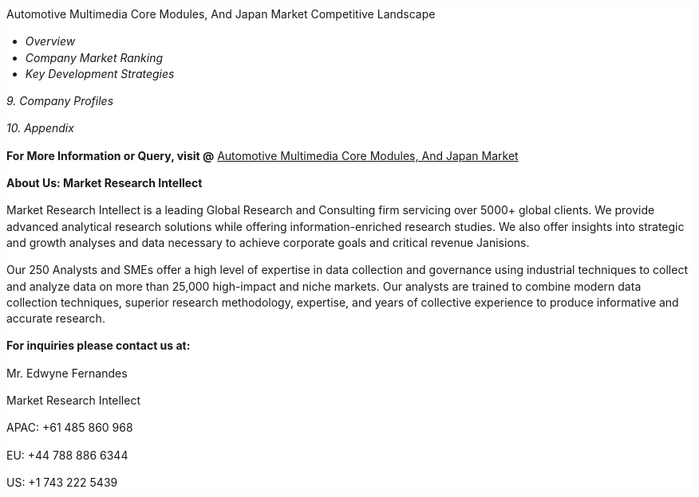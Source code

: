 Automotive Multimedia Core Modules, And Japan Market Competitive Landscape</span></em></p><ul><li><em><span class="">Overview</span></em></li><li><em><span class="">Company Market Ranking</span></em></li><li><em><span class="">Key Development Strategies</span></em></li></ul><p><em><span class="font-[700]">9. Company Profiles</span></em></p><p><em><span class="font-[700]">10. Appendix</span></em></p><p><span class="font-[700]"><strong>For More Information or Query, visit&nbsp;@</strong>&nbsp;</span><span class="font-[700]"><a href="https://www.marketresearchintellect.com/product/global-automotive-multimedia-core-modules-and-japan-market/?utm_source=Linkedin&utm_medium=041" target="_blank" data-tracking-control-name="article-ssr-frontend-pulse_little-text-block" data-tracking-will-navigate="" data-test-link="">Automotive Multimedia Core Modules, And Japan Market</a></span></p><p><strong><span class="font-[700]">About Us: Market Research Intellect</span></strong></p><p><span class="">Market Research Intellect is a leading Global Research and Consulting firm servicing over 5000+ global clients. We provide advanced analytical research solutions while offering information-enriched research studies.&nbsp;</span>We also offer insights into strategic and growth analyses and data necessary to achieve corporate goals and critical revenue Janisions.</p><p><span class="">Our 250 Analysts and SMEs offer a high level of expertise in data collection and governance using industrial techniques to collect and analyze data on more than 25,000 high-impact and niche markets. Our analysts are trained to combine modern data collection techniques, superior research methodology, expertise, and years of collective experience to produce informative and accurate research.</span></p><p><strong>For inquiries please contact us at:</strong></p><p>Mr. Edwyne Fernandes</p><p>Market Research Intellect</p><p>APAC: +61 485 860 968</p><p>EU: +44 788 886 6344</p><p>US: +1 743 222 5439</p>
